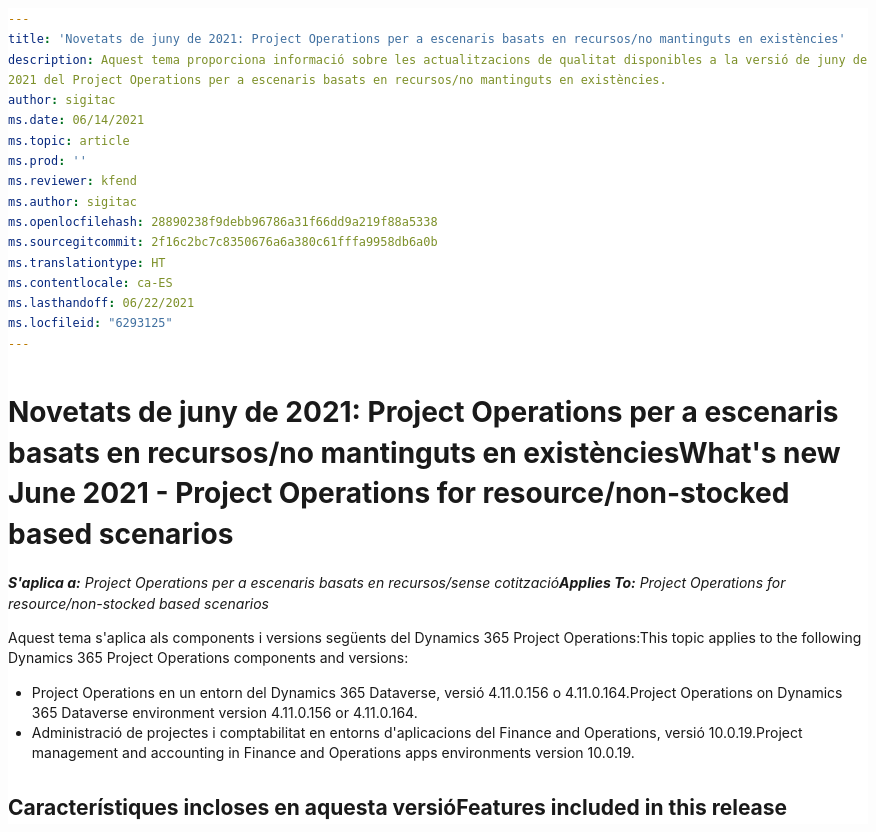 ```yaml
---
title: 'Novetats de juny de 2021: Project Operations per a escenaris basats en recursos/no mantinguts en existències'
description: Aquest tema proporciona informació sobre les actualitzacions de qualitat disponibles a la versió de juny de 2021 del Project Operations per a escenaris basats en recursos/no mantinguts en existències.
author: sigitac
ms.date: 06/14/2021
ms.topic: article
ms.prod: ''
ms.reviewer: kfend
ms.author: sigitac
ms.openlocfilehash: 28890238f9debb96786a31f66dd9a219f88a5338
ms.sourcegitcommit: 2f16c2bc7c8350676a6a380c61fffa9958db6a0b
ms.translationtype: HT
ms.contentlocale: ca-ES
ms.lasthandoff: 06/22/2021
ms.locfileid: "6293125"
---
```

# <a name="whats-new-june-2021---project-operations-for-resourcenon-stocked-based-scenarios"></a><span data-ttu-id="981ba-103">Novetats de juny de 2021: Project Operations per a escenaris basats en recursos/no mantinguts en existències</span><span class="sxs-lookup"><span data-stu-id="981ba-103">What's new June 2021 - Project Operations for resource/non-stocked based scenarios</span></span>

<span data-ttu-id="981ba-104">_**S'aplica a:** Project Operations per a escenaris basats en recursos/sense cotització_</span><span class="sxs-lookup"><span data-stu-id="981ba-104">_**Applies To:** Project Operations for resource/non-stocked based scenarios_</span></span>

<span data-ttu-id="981ba-105">Aquest tema s'aplica als components i versions següents del Dynamics 365 Project Operations:</span><span class="sxs-lookup"><span data-stu-id="981ba-105">This topic applies to the following Dynamics 365 Project Operations components and versions:</span></span>

- <span data-ttu-id="981ba-106">Project Operations en un entorn del Dynamics 365 Dataverse, versió 4.11.0.156 o 4.11.0.164.</span><span class="sxs-lookup"><span data-stu-id="981ba-106">Project Operations on Dynamics 365 Dataverse environment version 4.11.0.156 or 4.11.0.164.</span></span>
- <span data-ttu-id="981ba-107">Administració de projectes i comptabilitat en entorns d'aplicacions del Finance and Operations, versió 10.0.19.</span><span class="sxs-lookup"><span data-stu-id="981ba-107">Project management and accounting in Finance and Operations apps environments version 10.0.19.</span></span>

## <a name="features-included-in-this-release"></a><span data-ttu-id="981ba-108">Característiques incloses en aquesta versió</span><span class="sxs-lookup"><span data-stu-id="981ba-108">Features included in this release</span></span>
